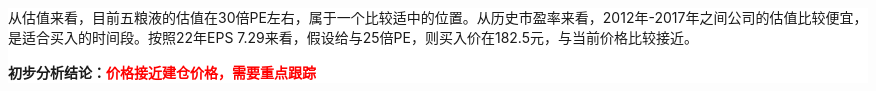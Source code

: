从估值来看，目前五粮液的估值在30倍PE左右，属于一个比较适中的位置。从历史市盈率来看，2012年-2017年之间公司的估值比较便宜，是适合买入的时间段。按照22年EPS 7.29来看，假设给与25倍PE，则买入价在182.5元，与当前价格比较接近。

**初步分析结论：<font color=red>价格接近建仓价格，需要重点跟踪</font>**

